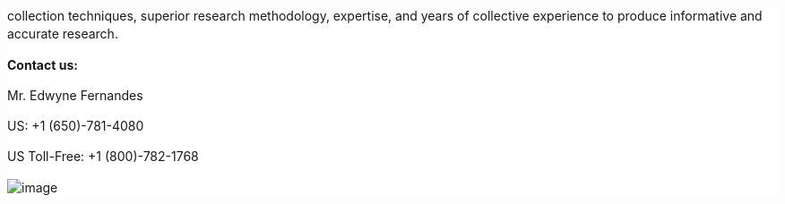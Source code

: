 collection techniques, superior research methodology, expertise, and years of collective experience to produce informative and accurate research.</p><p id="" class=""><strong>Contact us:</strong></p><p id="" class="">Mr. Edwyne Fernandes</p><p id="" class="">US: +1 (650)-781-4080</p><p id="" class="">US Toll-Free: +1 (800)-782-1768</p>
![image](https://github.com/user-attachments/assets/f2bf11bd-2d42-4b69-8362-a39c75b8bb4d)
